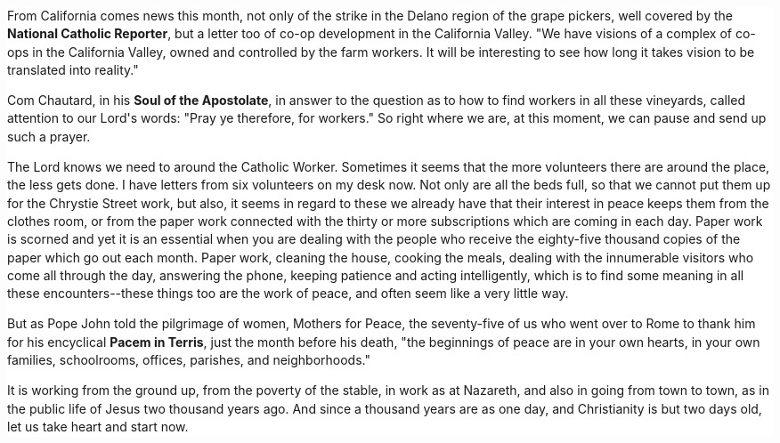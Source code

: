 From California comes news this month, not only of the strike in the
Delano region of the grape pickers, well covered by the **National
Catholic Reporter**, but a letter too of co-op development in the
California Valley. "We have visions of a complex of co-ops in the
California Valley, owned and controlled by the farm workers. It will be
interesting to see how long it takes vision to be translated into
reality."

Com Chautard, in his **Soul of the Apostolate**, in answer to the
question as to how to find workers in all these vineyards, called
attention to our Lord's words: "Pray ye therefore, for workers." So
right where we are, at this moment, we can pause and send up such a
prayer.

The Lord knows we need to around the Catholic Worker. Sometimes it seems
that the more volunteers there are around the place, the less gets done.
I have letters from six volunteers on my desk now. Not only are all the
beds full, so that we cannot put them up for the Chrystie Street work,
but also, it seems in regard to these we already have that their
interest in peace keeps them from the clothes room, or from the paper
work connected with the thirty or more subscriptions which are coming in
each day. Paper work is scorned and yet it is an essential when you are
dealing with the people who receive the eighty-five thousand copies of
the paper which go out each month. Paper work, cleaning the house,
cooking the meals, dealing with the innumerable visitors who come all
through the day, answering the phone, keeping patience and acting
intelligently, which is to find some meaning in all these
encounters--these things too are the work of peace, and often seem like
a very little way.

But as Pope John told the pilgrimage of women, Mothers for Peace, the
seventy-five of us who went over to Rome to thank him for his encyclical
**Pacem in Terris**, just the month before his death, "the beginnings of
peace are in your own hearts, in your own families, schoolrooms,
offices, parishes, and neighborhoods."

It is working from the ground up, from the poverty of the stable, in
work as at Nazareth, and also in going from town to town, as in the
public life of Jesus two thousand years ago. And since a thousand years
are as one day, and Christianity is but two days old, let us take heart
and start now.
